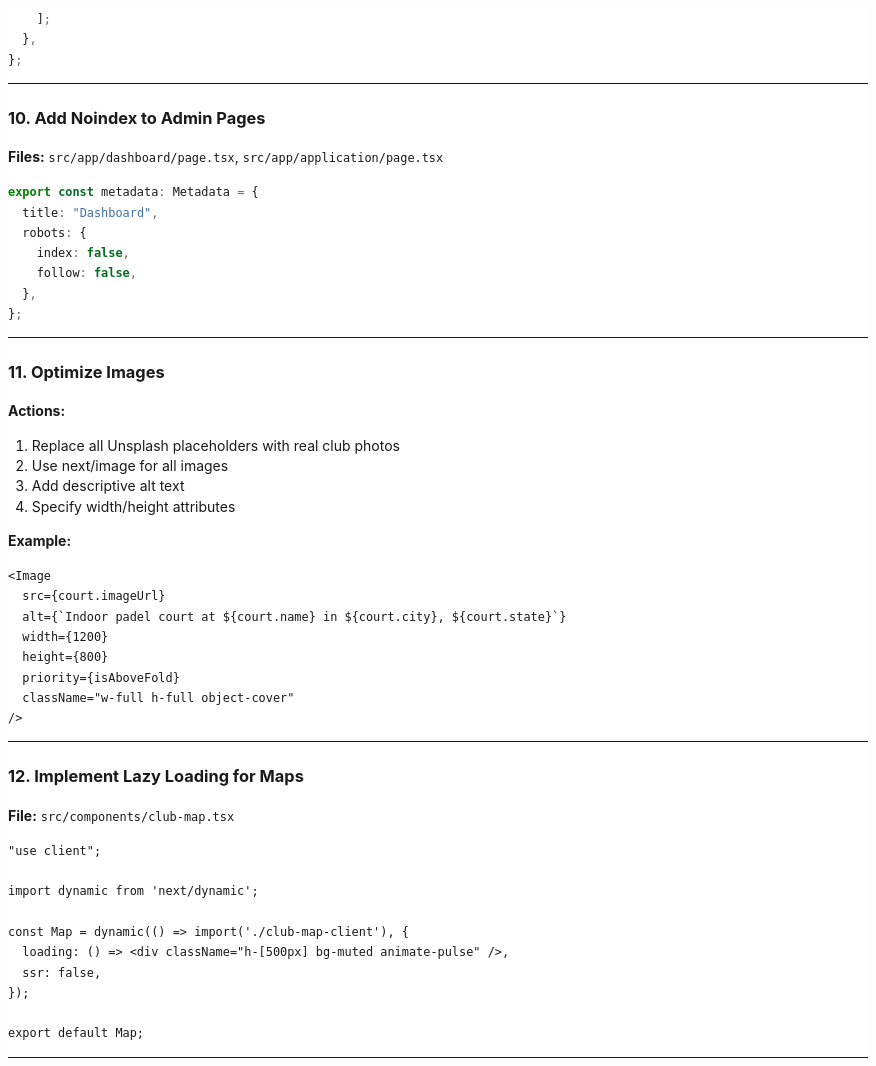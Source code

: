 ```typescript
    ];
  },
};
```

---

### 10. Add Noindex to Admin Pages
**Files:** `src/app/dashboard/page.tsx`, `src/app/application/page.tsx`

```typescript
export const metadata: Metadata = {
  title: "Dashboard",
  robots: {
    index: false,
    follow: false,
  },
};
```

---

### 11. Optimize Images
**Actions:**
1. Replace all Unsplash placeholders with real club photos
2. Use next/image for all images
3. Add descriptive alt text
4. Specify width/height attributes

**Example:**
```tsx
<Image
  src={court.imageUrl}
  alt={`Indoor padel court at ${court.name} in ${court.city}, ${court.state}`}
  width={1200}
  height={800}
  priority={isAboveFold}
  className="w-full h-full object-cover"
/>
```

---

### 12. Implement Lazy Loading for Maps
**File:** `src/components/club-map.tsx`

```tsx
"use client";

import dynamic from 'next/dynamic';

const Map = dynamic(() => import('./club-map-client'), {
  loading: () => <div className="h-[500px] bg-muted animate-pulse" />,
  ssr: false,
});

export default Map;
```

---